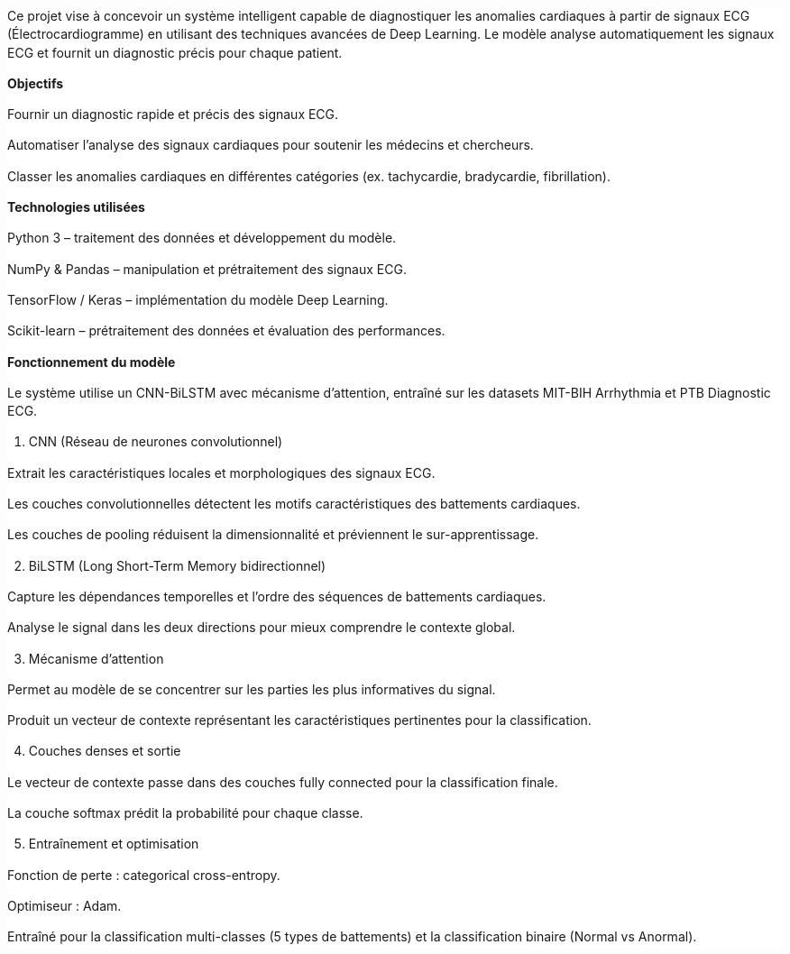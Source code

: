Ce projet vise à concevoir un système intelligent capable de diagnostiquer les anomalies cardiaques à partir de signaux ECG (Électrocardiogramme) en utilisant des techniques avancées de Deep Learning. Le modèle analyse automatiquement les signaux ECG et fournit un diagnostic précis pour chaque patient.

**Objectifs**

Fournir un diagnostic rapide et précis des signaux ECG.

Automatiser l’analyse des signaux cardiaques pour soutenir les médecins et chercheurs.

Classer les anomalies cardiaques en différentes catégories (ex. tachycardie, bradycardie, fibrillation).

**Technologies utilisées**

Python 3 – traitement des données et développement du modèle.

NumPy & Pandas – manipulation et prétraitement des signaux ECG.

TensorFlow / Keras – implémentation du modèle Deep Learning.

Scikit-learn – prétraitement des données et évaluation des performances.

**Fonctionnement du modèle**

Le système utilise un CNN-BiLSTM avec mécanisme d’attention, entraîné sur les datasets MIT-BIH Arrhythmia et PTB Diagnostic ECG.

1. CNN (Réseau de neurones convolutionnel)

Extrait les caractéristiques locales et morphologiques des signaux ECG.

Les couches convolutionnelles détectent les motifs caractéristiques des battements cardiaques.

Les couches de pooling réduisent la dimensionnalité et préviennent le sur-apprentissage.

2. BiLSTM (Long Short-Term Memory bidirectionnel)

Capture les dépendances temporelles et l’ordre des séquences de battements cardiaques.

Analyse le signal dans les deux directions pour mieux comprendre le contexte global.

3. Mécanisme d’attention

Permet au modèle de se concentrer sur les parties les plus informatives du signal.

Produit un vecteur de contexte représentant les caractéristiques pertinentes pour la classification.

4. Couches denses et sortie

Le vecteur de contexte passe dans des couches fully connected pour la classification finale.

La couche softmax prédit la probabilité pour chaque classe.

5. Entraînement et optimisation

Fonction de perte : categorical cross-entropy.

Optimiseur : Adam.

Entraîné pour la classification multi-classes (5 types de battements) et la classification binaire (Normal vs Anormal).
